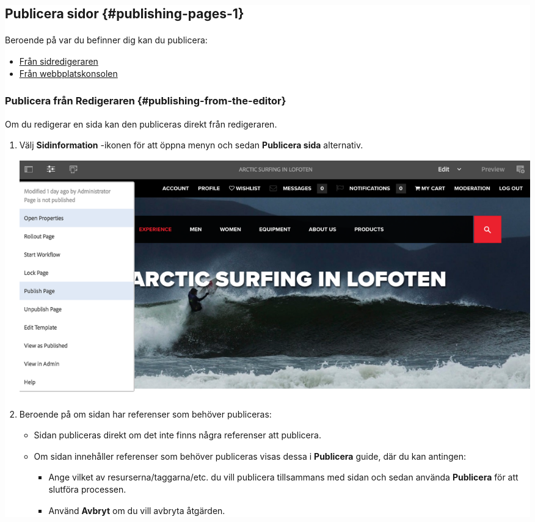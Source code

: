
## Publicera sidor {#publishing-pages-1}

Beroende på var du befinner dig kan du publicera:

* [Från sidredigeraren](/help/sites-authoring/publishing-pages.md#publishing-from-the-editor)
* [Från webbplatskonsolen](/help/sites-authoring/publishing-pages.md#publishing-from-the-console)

### Publicera från Redigeraren {#publishing-from-the-editor}

Om du redigerar en sida kan den publiceras direkt från redigeraren.

1. Välj **Sidinformation** -ikonen för att öppna menyn och sedan **Publicera sida** alternativ.

   ![screen_shot_2018-03-21at152734](assets/screen_shot_2018-03-21at152734.png)

1. Beroende på om sidan har referenser som behöver publiceras:

   * Sidan publiceras direkt om det inte finns några referenser att publicera.
   * Om sidan innehåller referenser som behöver publiceras visas dessa i **Publicera** guide, där du kan antingen:

      * Ange vilket av resurserna/taggarna/etc. du vill publicera tillsammans med sidan och sedan använda **Publicera** för att slutföra processen.

      * Använd **Avbryt** om du vill avbryta åtgärden.
